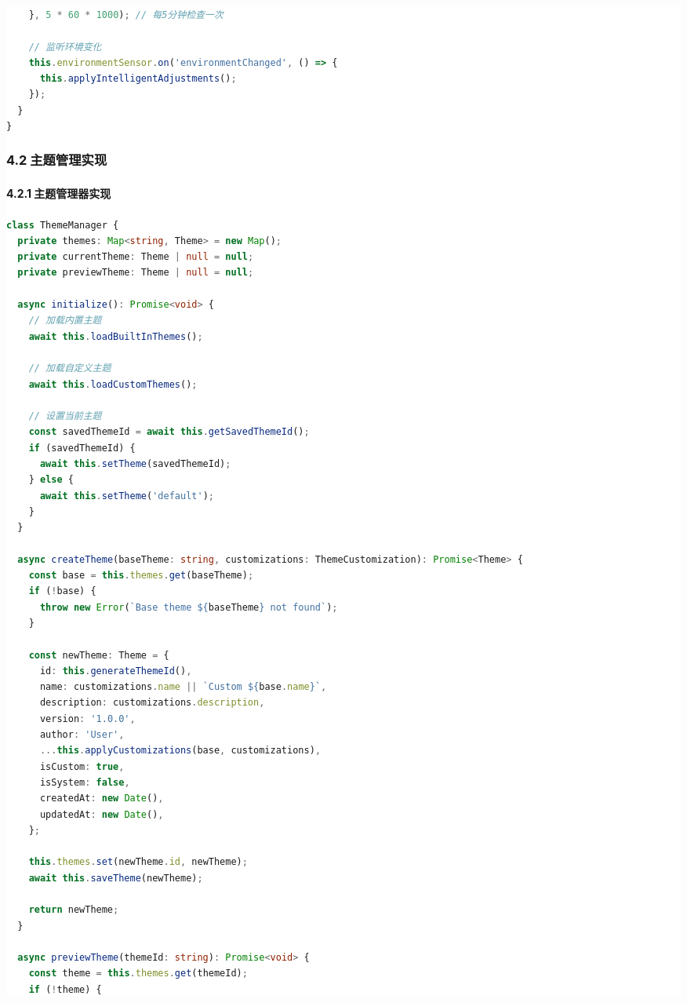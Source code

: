 ```typescript
    }, 5 * 60 * 1000); // 每5分钟检查一次

    // 监听环境变化
    this.environmentSensor.on('environmentChanged', () => {
      this.applyIntelligentAdjustments();
    });
  }
}
```

### 4.2 主题管理实现

#### 4.2.1 主题管理器实现
```typescript
class ThemeManager {
  private themes: Map<string, Theme> = new Map();
  private currentTheme: Theme | null = null;
  private previewTheme: Theme | null = null;

  async initialize(): Promise<void> {
    // 加载内置主题
    await this.loadBuiltInThemes();
    
    // 加载自定义主题
    await this.loadCustomThemes();
    
    // 设置当前主题
    const savedThemeId = await this.getSavedThemeId();
    if (savedThemeId) {
      await this.setTheme(savedThemeId);
    } else {
      await this.setTheme('default');
    }
  }

  async createTheme(baseTheme: string, customizations: ThemeCustomization): Promise<Theme> {
    const base = this.themes.get(baseTheme);
    if (!base) {
      throw new Error(`Base theme ${baseTheme} not found`);
    }

    const newTheme: Theme = {
      id: this.generateThemeId(),
      name: customizations.name || `Custom ${base.name}`,
      description: customizations.description,
      version: '1.0.0',
      author: 'User',
      ...this.applyCustomizations(base, customizations),
      isCustom: true,
      isSystem: false,
      createdAt: new Date(),
      updatedAt: new Date(),
    };

    this.themes.set(newTheme.id, newTheme);
    await this.saveTheme(newTheme);

    return newTheme;
  }

  async previewTheme(themeId: string): Promise<void> {
    const theme = this.themes.get(themeId);
    if (!theme) {
```